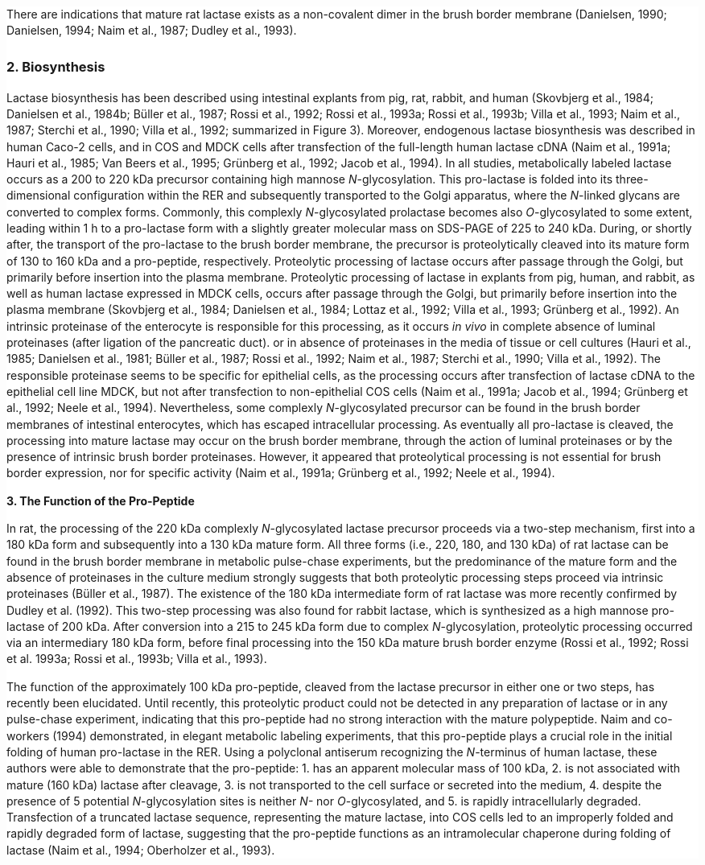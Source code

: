 There are indications that mature rat lactase exists as a non-covalent dimer in the brush border membrane (Danielsen, 1990; Danielsen, 1994; Naim et al., 1987; Dudley et al., 1993).

### 2. Biosynthesis

Lactase biosynthesis has been described using intestinal explants from pig, rat, rabbit, and human (Skovbjerg et al., 1984; Danielsen et al., 1984b; Büller et al., 1987; Rossi et al., 1992; Rossi et al., 1993a; Rossi et al., 1993b; Villa et al., 1993; Naim et al., 1987; Sterchi et al., 1990; Villa et al., 1992; summarized in Figure 3). Moreover, endogenous lactase biosynthesis was described in human Caco-2 cells, and in COS and MDCK cells after transfection of the full-length human lactase cDNA (Naim et al., 1991a; Hauri et al., 1985; Van Beers et al., 1995; Grünberg et al., 1992; Jacob et al., 1994). In all studies, metabolically labeled lactase occurs as a 200 to 220 kDa precursor containing high mannose *N*-glycosylation. This pro-lactase is folded into its three-dimensional configuration within the RER and subsequently transported to the Golgi apparatus, where the *N*-linked glycans are converted to complex forms. Commonly, this complexly *N*-glycosylated prolactase becomes also *O*-glycosylated to some extent, leading within 1 h to a pro-lactase form with a slightly greater molecular mass on SDS-PAGE of 225 to 240 kDa. During, or shortly after, the transport of the pro-lactase to the brush border membrane, the precursor is proteolytically cleaved into its mature form of 130 to 160 kDa and a pro-peptide, respectively. Proteolytic processing of lactase occurs after passage through the Golgi, but primarily before insertion into the plasma membrane. Proteolytic processing of lactase in explants from pig, human, and rabbit, as well as human lactase expressed in MDCK cells, occurs after passage through the Golgi, but primarily before insertion into the plasma membrane (Skovbjerg et al., 1984; Danielsen et al., 1984; Lottaz et al., 1992; Villa et al., 1993; Grünberg et al., 1992). An intrinsic proteinase of the enterocyte is responsible for this processing, as it occurs *in vivo* in complete absence of luminal proteinases (after ligation of the pancreatic duct).
or in absence of proteinases in the media of tissue or cell cultures (Hauri et al., 1985; Danielsen et al., 1981; Büller et al., 1987; Rossi et al., 1992; Naim et al., 1987; Sterchi et al., 1990; Villa et al., 1992). The responsible proteinase seems to be specific for epithelial cells, as the processing occurs after transfection of lactase cDNA to the epithelial cell line MDCK, but not after transfection to non-epithelial COS cells (Naim et al., 1991a; Jacob et al., 1994; Grünberg et al., 1992; Neele et al., 1994). Nevertheless, some complexly *N*-glycosylated precursor can be found in the brush border membranes of intestinal enterocytes, which has escaped intracellular processing. As eventually all pro-lactase is cleaved, the processing into mature lactase may occur on the brush border membrane, through the action of luminal proteinases or by the presence of intrinsic brush border proteinases. However, it appeared that proteolytical processing is not essential for brush border expression, nor for specific activity (Naim et al., 1991a; Grünberg et al., 1992; Neele et al., 1994).

**3. The Function of the Pro-Peptide**

In rat, the processing of the 220 kDa complexly *N*-glycosylated lactase precursor proceeds via a two-step mechanism, first into a 180 kDa form and subsequently into a 130 kDa mature form. All three forms (i.e., 220, 180, and 130 kDa) of rat lactase can be found in the brush border membrane in metabolic pulse-chase experiments, but the predominance of the mature form and the absence of proteinases in the culture medium strongly suggests that both proteolytic processing steps proceed via intrinsic proteinases (Büller et al., 1987). The existence of the 180 kDa intermediate form of rat lactase was more recently confirmed by Dudley et al. (1992). This two-step processing was also found for rabbit lactase, which is synthesized as a high mannose pro-lactase of 200 kDa. After conversion into a 215 to 245 kDa form due to complex *N*-glycosylation, proteolytic processing occurred via an intermediary 180 kDa form, before final processing into the 150 kDa mature brush border enzyme (Rossi et al., 1992; Rossi et al. 1993a; Rossi et al., 1993b; Villa et al., 1993).

The function of the approximately 100 kDa pro-peptide, cleaved from the lactase precursor in either one or two steps, has recently been elucidated. Until recently, this proteolytic product could not be detected in any preparation of lactase or in any pulse-chase experiment, indicating that this pro-peptide had no strong interaction with the mature polypeptide. Naim and co-workers (1994) demonstrated, in elegant metabolic labeling experiments, that this pro-peptide plays a crucial role in the initial folding of human pro-lactase in the RER. Using a polyclonal antiserum recognizing the *N*-terminus of human lactase, these authors were able to demonstrate that the pro-peptide: 1. has an apparent molecular mass of 100 kDa, 2. is not associated with mature (160 kDa) lactase after cleavage, 3. is not transported to the cell surface or secreted into the medium, 4. despite the presence of 5 potential *N*-glycosylation sites is neither *N-* nor *O*-glycosylated, and 5. is rapidly intracellularly degraded. Transfection of a truncated lactase sequence, representing the mature lactase, into COS cells led to an improperly folded and rapidly degraded form of lactase, suggesting that the pro-peptide functions as an intramolecular chaperone during folding of lactase (Naim et al., 1994; Oberholzer et al., 1993).
